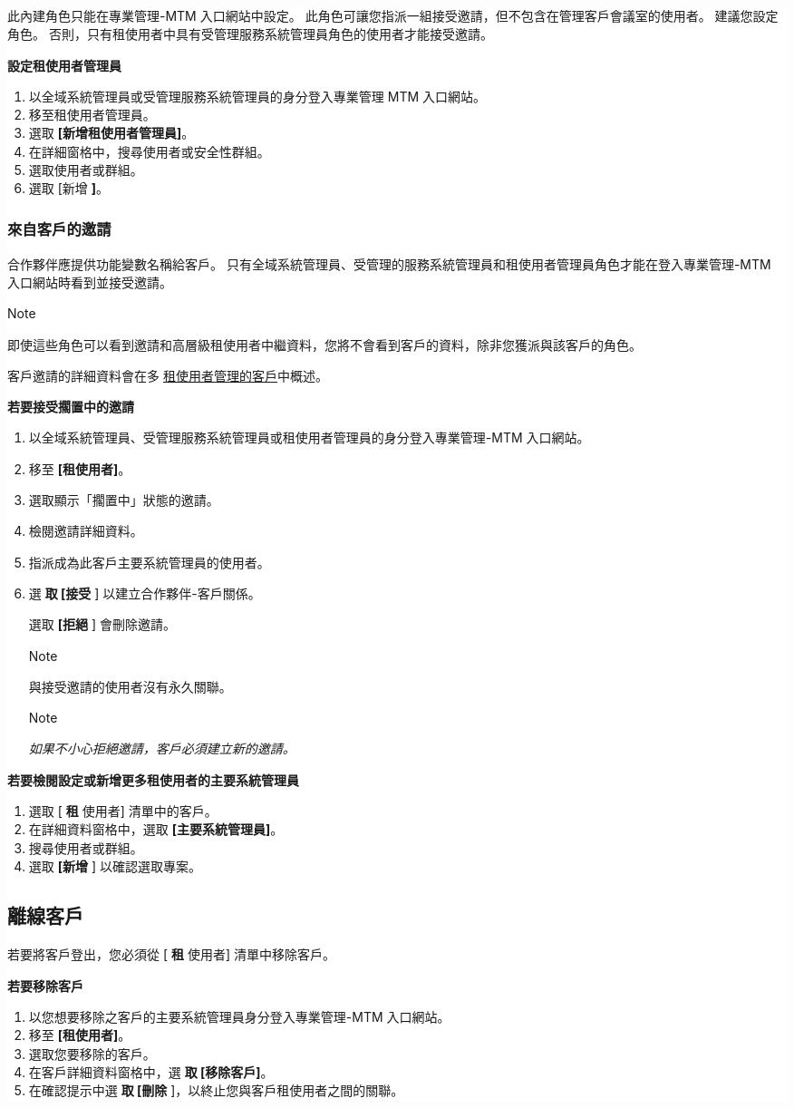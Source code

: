 此內建角色只能在專業管理-MTM 入口網站中設定。 此角色可讓您指派一組接受邀請，但不包含在管理客戶會議室的使用者。 建議您設定角色。 否則，只有租使用者中具有受管理服務系統管理員角色的使用者才能接受邀請。

**設定租使用者管理員**
 
1.  以全域系統管理員或受管理服務系統管理員的身分登入專業管理 MTM 入口網站。
2.  移至租使用者管理員。
3.  選取 **[新增租使用者管理員]**。
4.  在詳細窗格中，搜尋使用者或安全性群組。
5.  選取使用者或群組。
6.  選取 [新增 **]**。

### <a name="invitation-from-the-customer"></a>來自客戶的邀請

合作夥伴應提供功能變數名稱給客戶。 只有全域系統管理員、受管理的服務系統管理員和租使用者管理員角色才能在登入專業管理-MTM 入口網站時看到並接受邀請。 

> [!Note]
> 即使這些角色可以看到邀請和高層級租使用者中繼資料，您將不會看到客戶的資料，除非您獲派與該客戶的角色。

客戶邀請的詳細資料會在多 [租使用者管理的客戶](multi-tenant-management-customer.md)中概述。

**若要接受擱置中的邀請**

1. 以全域系統管理員、受管理服務系統管理員或租使用者管理員的身分登入專業管理-MTM 入口網站。
1. 移至 **[租使用者]**。
1. 選取顯示「擱置中」狀態的邀請。
1. 檢閱邀請詳細資料。
1. 指派成為此客戶主要系統管理員的使用者。
1. 選 **取 [接受** ] 以建立合作夥伴-客戶關係。

   選取 **[拒絕** ] 會刪除邀請。

   > [!Note]
   > 與接受邀請的使用者沒有永久關聯。

   > [!Note]
   > *如果不小心拒絕邀請，客戶必須建立新的邀請。* 

**若要檢閱設定或新增更多租使用者的主要系統管理員**

1. 選取 [ **租** 使用者] 清單中的客戶。
1. 在詳細資料窗格中，選取 **[主要系統管理員]**。
1. 搜尋使用者或群組。
1. 選取 **[新增** ] 以確認選取專案。

## <a name="off-boarding-customers"></a>離線客戶

若要將客戶登出，您必須從 [ **租** 使用者] 清單中移除客戶。

**若要移除客戶** 

1. 以您想要移除之客戶的主要系統管理員身分登入專業管理-MTM 入口網站。
1. 移至 **[租使用者]**。
1. 選取您要移除的客戶。
1. 在客戶詳細資料窗格中，選 **取 [移除客戶]**。
1. 在確認提示中選 **取 [刪除** ]，以終止您與客戶租使用者之間的關聯。
